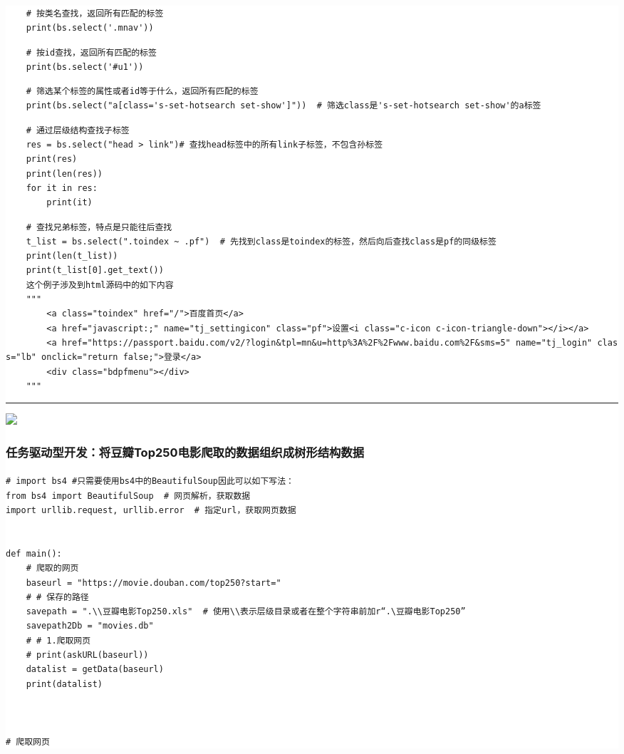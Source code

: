 ```
    # 按类名查找，返回所有匹配的标签
    print(bs.select('.mnav'))
``` 
    
``` 
    # 按id查找，返回所有匹配的标签
    print(bs.select('#u1'))
``` 

```
    # 筛选某个标签的属性或者id等于什么，返回所有匹配的标签
    print(bs.select("a[class='s-set-hotsearch set-show']"))  # 筛选class是's-set-hotsearch set-show'的a标签
``` 

``` 
    # 通过层级结构查找子标签
    res = bs.select("head > link")# 查找head标签中的所有link子标签，不包含孙标签
    print(res)  
    print(len(res))
    for it in res:
        print(it)
``` 

``` 
    # 查找兄弟标签，特点是只能往后查找
    t_list = bs.select(".toindex ~ .pf")  # 先找到class是toindex的标签，然后向后查找class是pf的同级标签
    print(len(t_list))
    print(t_list[0].get_text())
    这个例子涉及到html源码中的如下内容
    """
		<a class="toindex" href="/">百度首页</a>
		<a href="javascript:;" name="tj_settingicon" class="pf">设置<i class="c-icon c-icon-triangle-down"></i></a>
		<a href="https://passport.baidu.com/v2/?login&tpl=mn&u=http%3A%2F%2Fwww.baidu.com%2F&sms=5" name="tj_login" class="lb" onclick="return false;">登录</a>
		<div class="bdpfmenu"></div>
    """
``` 


---

<img src="https://img-blog.csdnimg.cn/20210129183339102.png" height=10>

### 任务驱动型开发：将豆瓣Top250电影爬取的数据组织成树形结构数据
    
```
# import bs4 #只需要使用bs4中的BeautifulSoup因此可以如下写法：
from bs4 import BeautifulSoup  # 网页解析，获取数据
import urllib.request, urllib.error  # 指定url，获取网页数据


def main():
    # 爬取的网页
    baseurl = "https://movie.douban.com/top250?start="
    # # 保存的路径
    savepath = ".\\豆瓣电影Top250.xls"  # 使用\\表示层级目录或者在整个字符串前加r“.\豆瓣电影Top250”
    savepath2Db = "movies.db"
    # # 1.爬取网页
    # print(askURL(baseurl))
    datalist = getData(baseurl)
    print(datalist)



# 爬取网页
```